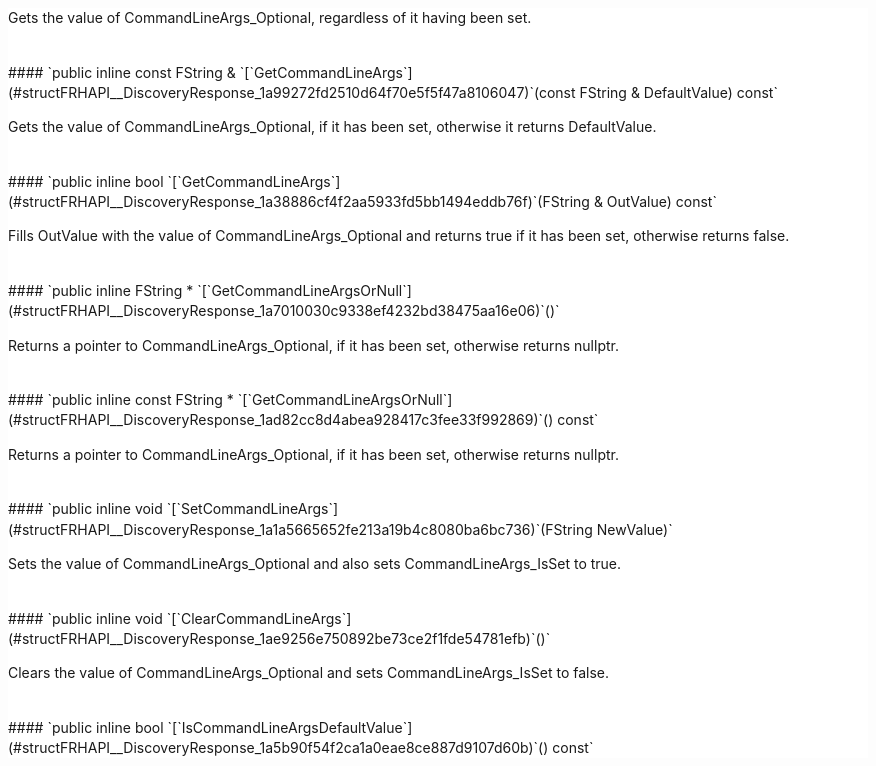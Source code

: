 Gets the value of CommandLineArgs_Optional, regardless of it having been set.

<br>
#### `public inline const FString & `[`GetCommandLineArgs`](#structFRHAPI__DiscoveryResponse_1a99272fd2510d64f70e5f5f47a8106047)`(const FString & DefaultValue) const` <a id="structFRHAPI__DiscoveryResponse_1a99272fd2510d64f70e5f5f47a8106047"></a>

Gets the value of CommandLineArgs_Optional, if it has been set, otherwise it returns DefaultValue.

<br>
#### `public inline bool `[`GetCommandLineArgs`](#structFRHAPI__DiscoveryResponse_1a38886cf4f2aa5933fd5bb1494eddb76f)`(FString & OutValue) const` <a id="structFRHAPI__DiscoveryResponse_1a38886cf4f2aa5933fd5bb1494eddb76f"></a>

Fills OutValue with the value of CommandLineArgs_Optional and returns true if it has been set, otherwise returns false.

<br>
#### `public inline FString * `[`GetCommandLineArgsOrNull`](#structFRHAPI__DiscoveryResponse_1a7010030c9338ef4232bd38475aa16e06)`()` <a id="structFRHAPI__DiscoveryResponse_1a7010030c9338ef4232bd38475aa16e06"></a>

Returns a pointer to CommandLineArgs_Optional, if it has been set, otherwise returns nullptr.

<br>
#### `public inline const FString * `[`GetCommandLineArgsOrNull`](#structFRHAPI__DiscoveryResponse_1ad82cc8d4abea928417c3fee33f992869)`() const` <a id="structFRHAPI__DiscoveryResponse_1ad82cc8d4abea928417c3fee33f992869"></a>

Returns a pointer to CommandLineArgs_Optional, if it has been set, otherwise returns nullptr.

<br>
#### `public inline void `[`SetCommandLineArgs`](#structFRHAPI__DiscoveryResponse_1a1a5665652fe213a19b4c8080ba6bc736)`(FString NewValue)` <a id="structFRHAPI__DiscoveryResponse_1a1a5665652fe213a19b4c8080ba6bc736"></a>

Sets the value of CommandLineArgs_Optional and also sets CommandLineArgs_IsSet to true.

<br>
#### `public inline void `[`ClearCommandLineArgs`](#structFRHAPI__DiscoveryResponse_1ae9256e750892be73ce2f1fde54781efb)`()` <a id="structFRHAPI__DiscoveryResponse_1ae9256e750892be73ce2f1fde54781efb"></a>

Clears the value of CommandLineArgs_Optional and sets CommandLineArgs_IsSet to false.

<br>
#### `public inline bool `[`IsCommandLineArgsDefaultValue`](#structFRHAPI__DiscoveryResponse_1a5b90f54f2ca1a0eae8ce887d9107d60b)`() const` <a id="structFRHAPI__DiscoveryResponse_1a5b90f54f2ca1a0eae8ce887d9107d60b"></a>
